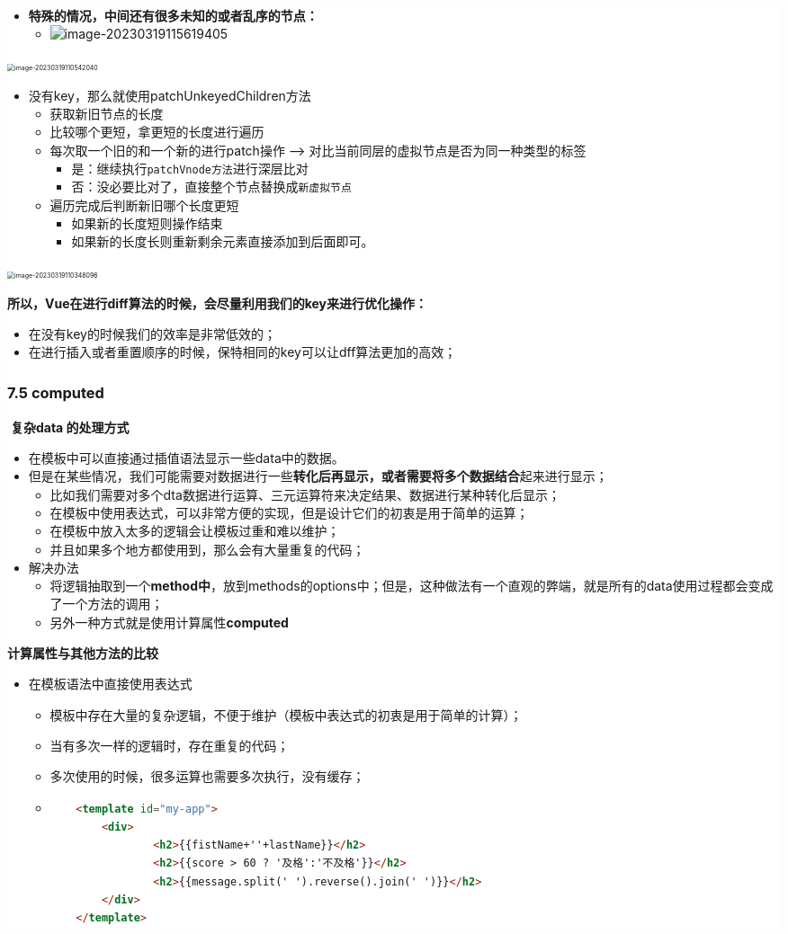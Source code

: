   + **特殊的情况，中间还有很多未知的或者乱序的节点：**
    + ![image-20230319115619405](D:\a-study\study-code\09-vue3+T3\note\img\image-20230319115619405.png)

<img src="D:\a-study\study-code\09-vue3+T3\note\img\image-20230319110542040.png" alt="image-20230319110542040" style="zoom:50%;" />



+ 没有key，那么就使用patchUnkeyedChildren方法
  + 获取新旧节点的长度
  + 比较哪个更短，拿更短的长度进行遍历
  + 每次取一个旧的和一个新的进行patch操作 --> 对比当前同层的虚拟节点是否为同一种类型的标签
    + 是：继续执行`patchVnode方法`进行深层比对
    + 否：没必要比对了，直接整个节点替换成`新虚拟节点`
  + 遍历完成后判断新旧哪个长度更短
    + 如果新的长度短则操作结束
    + 如果新的长度长则重新剩余元素直接添加到后面即可。

<img src="D:\a-study\study-code\09-vue3+T3\note\img\image-20230319110348096.png" alt="image-20230319110348096" style="zoom:50%;" />

**所以，Vue在进行diff算法的时候，会尽量利用我们的key来进行优化操作：**

+ 在没有key的时候我们的效率是非常低效的；
+ 在进行插入或者重置顺序的时候，保特相同的key可以让dff算法更加的高效；

### 7.5 computed 

​	**复杂data 的处理方式**

+ 在模板中可以直接通过插值语法显示一些data中的数据。
+ 但是在某些情况，我们可能需要对数据进行一些**转化后再显示，**或者需要**将多个数据结合**起来进行显示；
  + 比如我们需要对多个dta数据进行运算、三元运算符来决定结果、数据进行某种转化后显示；
  + 在模板中使用表达式，可以非常方便的实现，但是设计它们的初衷是用于简单的运算；
  + 在模板中放入太多的逻辑会让模板过重和难以维护；
  + 并且如果多个地方都使用到，那么会有大量重复的代码；
+ 解决办法
  + 将逻辑抽取到一个**method中**，放到methods的options中；但是，这种做法有一个直观的弊端，就是所有的data使用过程都会变成了一个方法的调用；
  + 另外一种方式就是使用计算属性**computed**

**计算属性与其他方法的比较**

+ 在模板语法中直接使用表达式

  + 模板中存在大量的复杂逻辑，不便于维护（模板中表达式的初衷是用于简单的计算）；

  + 当有多次一样的逻辑时，存在重复的代码；

  + 多次使用的时候，很多运算也需要多次执行，没有缓存；

  + ```html
    	<template id="my-app">
    		<div>
    				<h2>{{fistName+''+lastName}}</h2>
    				<h2>{{score > 60 ? '及格':'不及格'}}</h2>
    				<h2>{{message.split(' ').reverse().join(' ')}}</h2>
    		</div>
    	</template>
    ```
